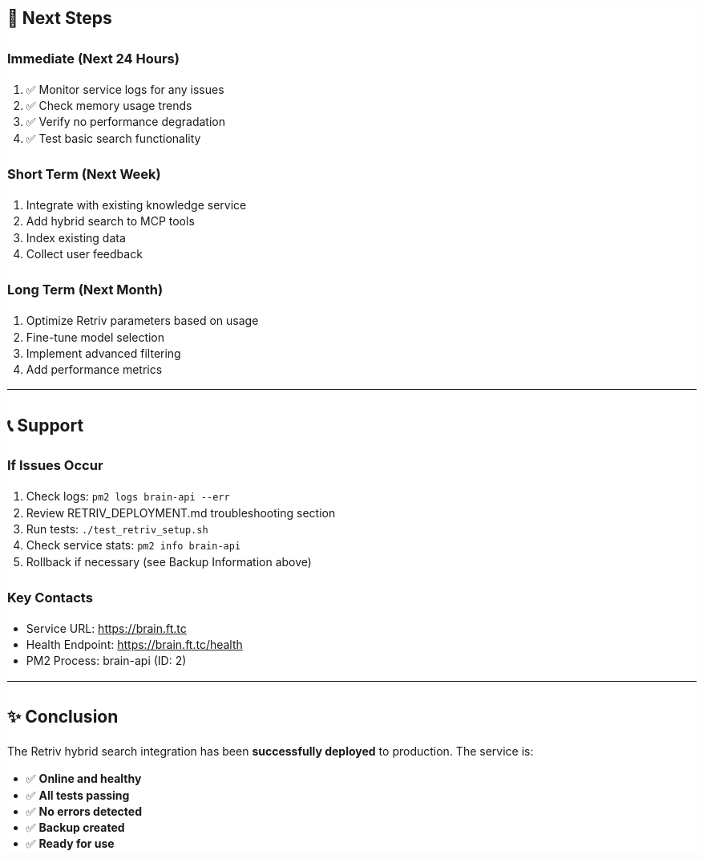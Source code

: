 
## 🚀 Next Steps

### Immediate (Next 24 Hours)
1. ✅ Monitor service logs for any issues
2. ✅ Check memory usage trends
3. ✅ Verify no performance degradation
4. ✅ Test basic search functionality

### Short Term (Next Week)
1. Integrate with existing knowledge service
2. Add hybrid search to MCP tools
3. Index existing data
4. Collect user feedback

### Long Term (Next Month)
1. Optimize Retriv parameters based on usage
2. Fine-tune model selection
3. Implement advanced filtering
4. Add performance metrics

---

## 📞 Support

### If Issues Occur
1. Check logs: `pm2 logs brain-api --err`
2. Review RETRIV_DEPLOYMENT.md troubleshooting section
3. Run tests: `./test_retriv_setup.sh`
4. Check service stats: `pm2 info brain-api`
5. Rollback if necessary (see Backup Information above)

### Key Contacts
- Service URL: https://brain.ft.tc
- Health Endpoint: https://brain.ft.tc/health
- PM2 Process: brain-api (ID: 2)

---

## ✨ Conclusion

The Retriv hybrid search integration has been **successfully deployed** to production. The service is:

- ✅ **Online and healthy**
- ✅ **All tests passing**
- ✅ **No errors detected**
- ✅ **Backup created**
- ✅ **Ready for use**
